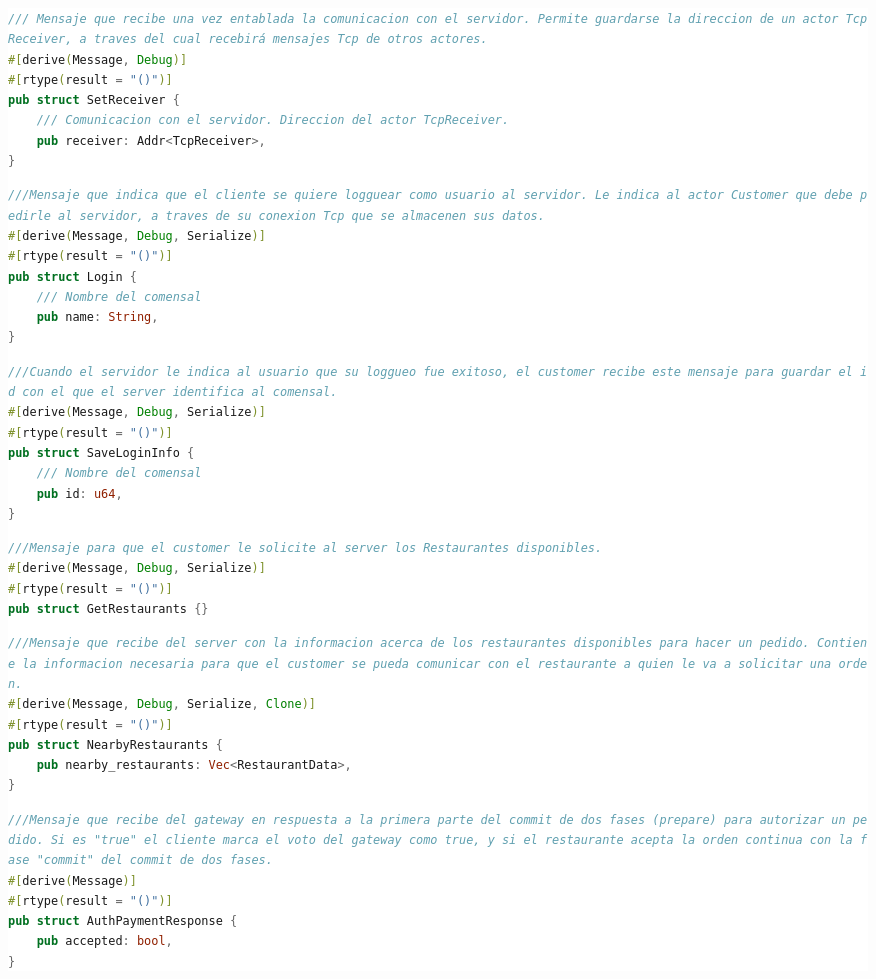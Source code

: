 ```rs
/// Mensaje que recibe una vez entablada la comunicacion con el servidor. Permite guardarse la direccion de un actor TcpReceiver, a traves del cual recebirá mensajes Tcp de otros actores.
#[derive(Message, Debug)]
#[rtype(result = "()")]
pub struct SetReceiver {
    /// Comunicacion con el servidor. Direccion del actor TcpReceiver.
    pub receiver: Addr<TcpReceiver>,
}
```

```rs
///Mensaje que indica que el cliente se quiere logguear como usuario al servidor. Le indica al actor Customer que debe pedirle al servidor, a traves de su conexion Tcp que se almacenen sus datos.
#[derive(Message, Debug, Serialize)]
#[rtype(result = "()")]
pub struct Login {
    /// Nombre del comensal
    pub name: String,
}
```

```rs
///Cuando el servidor le indica al usuario que su loggueo fue exitoso, el customer recibe este mensaje para guardar el id con el que el server identifica al comensal.
#[derive(Message, Debug, Serialize)]
#[rtype(result = "()")]
pub struct SaveLoginInfo {
    /// Nombre del comensal
    pub id: u64,
}
```

```rs
///Mensaje para que el customer le solicite al server los Restaurantes disponibles.
#[derive(Message, Debug, Serialize)]
#[rtype(result = "()")]
pub struct GetRestaurants {}
```

```rs
///Mensaje que recibe del server con la informacion acerca de los restaurantes disponibles para hacer un pedido. Contiene la informacion necesaria para que el customer se pueda comunicar con el restaurante a quien le va a solicitar una orden.
#[derive(Message, Debug, Serialize, Clone)]
#[rtype(result = "()")]
pub struct NearbyRestaurants {
    pub nearby_restaurants: Vec<RestaurantData>,
}
```

```rs
///Mensaje que recibe del gateway en respuesta a la primera parte del commit de dos fases (prepare) para autorizar un pedido. Si es "true" el cliente marca el voto del gateway como true, y si el restaurante acepta la orden continua con la fase "commit" del commit de dos fases.
#[derive(Message)]
#[rtype(result = "()")]
pub struct AuthPaymentResponse {
    pub accepted: bool,
}
```

